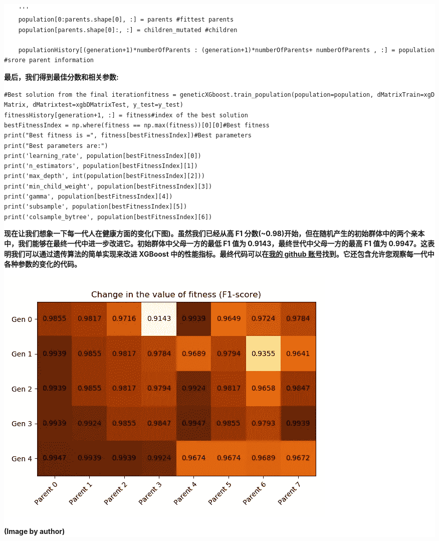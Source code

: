 ```
    '''
    population[0:parents.shape[0], :] = parents #fittest parents
    population[parents.shape[0]:, :] = children_mutated #children

    populationHistory[(generation+1)*numberOfParents : (generation+1)*numberOfParents+ numberOfParents , :] = population #srore parent information
```

**最后，我们得到最佳分数和相关参数:**

```
#Best solution from the final iterationfitness = geneticXGboost.train_population(population=population, dMatrixTrain=xgDMatrix, dMatrixtest=xgbDMatrixTest, y_test=y_test)
fitnessHistory[generation+1, :] = fitness#index of the best solution
bestFitnessIndex = np.where(fitness == np.max(fitness))[0][0]#Best fitness
print("Best fitness is =", fitness[bestFitnessIndex])#Best parameters
print("Best parameters are:")
print('learning_rate', population[bestFitnessIndex][0])
print('n_estimators', population[bestFitnessIndex][1])
print('max_depth', int(population[bestFitnessIndex][2])) 
print('min_child_weight', population[bestFitnessIndex][3])
print('gamma', population[bestFitnessIndex][4])
print('subsample', population[bestFitnessIndex][5])
print('colsample_bytree', population[bestFitnessIndex][6])
```

**现在让我们想象一下每一代人在健康方面的变化(下图)。虽然我们已经从高 F1 分数(~0.98)开始，但在随机产生的初始群体中的两个亲本中，我们能够在最终一代中进一步改进它。初始群体中父母一方的最低 F1 值为 0.9143，最终世代中父母一方的最高 F1 值为 0.9947。这表明我们可以通过遗传算法的简单实现来改进 XGBoost 中的性能指标。最终代码可以在[我的 github 账号](https://github.com/mjain72/Hyperparameter-tuning-in-XGBoost-using-genetic-algorithm)找到。它还包含允许您观察每一代中各种参数的变化的代码。**

**![](img/a028356a1381b75c186c2a655ae0c753.png)**

**(Image by author)**